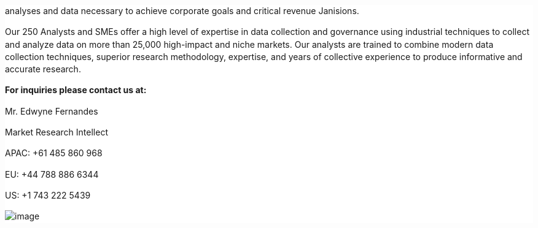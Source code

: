 analyses and data necessary to achieve corporate goals and critical revenue Janisions.</p><p><span class="">Our 250 Analysts and SMEs offer a high level of expertise in data collection and governance using industrial techniques to collect and analyze data on more than 25,000 high-impact and niche markets. Our analysts are trained to combine modern data collection techniques, superior research methodology, expertise, and years of collective experience to produce informative and accurate research.</span></p><p><strong>For inquiries please contact us at:</strong></p><p>Mr. Edwyne Fernandes</p><p>Market Research Intellect</p><p>APAC: +61 485 860 968</p><p>EU: +44 788 886 6344</p><p>US: +1 743 222 5439</p>
![image](https://github.com/user-attachments/assets/e6d91e78-4098-419e-9c54-4584c658d647)
